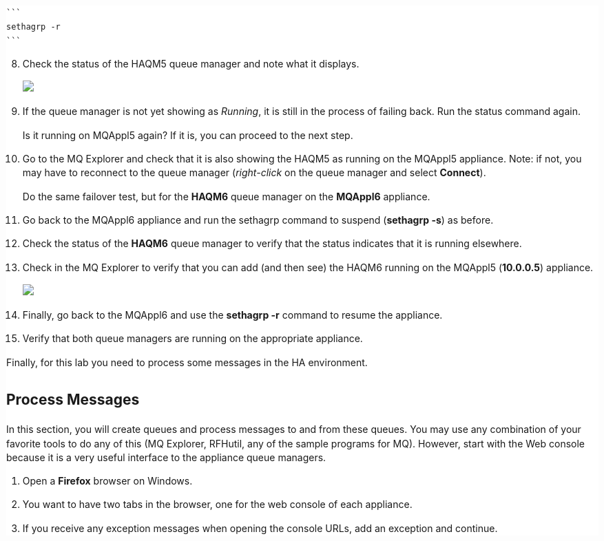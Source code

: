	```
	sethagrp -r
	```

8. Check the status of the HAQM5 queue manager and note what it
    displays.

    ![](./images/pots/mq-appliance/lab2/image36a.png)

9. If the queue manager is not yet showing as *Running*, it is still in
    the process of failing back. Run the status command again.

	Is it running on MQAppl5 again? If it is, you can proceed to the
    next step.

10. Go to the MQ Explorer and check that it is also showing the HAQM5 as
    running on the MQAppl5 appliance. Note: if not, you may have to
    reconnect to the queue manager (*right-click* on the queue manager and select **Connect**).

	Do the same failover test, but for the **HAQM6** queue manager on the
**MQAppl6** appliance.

11. Go back to the MQAppl6 appliance and run the sethagrp command to
    suspend (**sethagrp -s**) as before.

12. Check the status of the **HAQM6** queue manager to verify that the
    status indicates that it is running elsewhere.

13. Check in the MQ Explorer to verify that you can add (and then see)
    the HAQM6 running on the MQAppl5 (**10.0.0.5**) appliance.

    ![](./images/pots/mq-appliance/lab2/image38b.png)

14. Finally, go back to the MQAppl6 and use the **sethagrp -r** command
    to resume the appliance.

15. Verify that both queue managers are running on the appropriate
    appliance.

Finally, for this lab you need to process some messages in the HA
environment.

<a name="processmessages"></a>
## Process Messages

In this section, you will create queues and process messages to and from
these queues. You may use any combination of your favorite tools to do
any of this (MQ Explorer, RFHutil, any of the sample programs for MQ).
However, start with the Web console because it is a very useful
interface to the appliance queue managers.

1. Open a **Firefox** browser on Windows.

2. You want to have two tabs in the browser, one for the web console of each appliance.

3. If you receive any exception messages when opening the console URLs,
    add an exception and continue.
